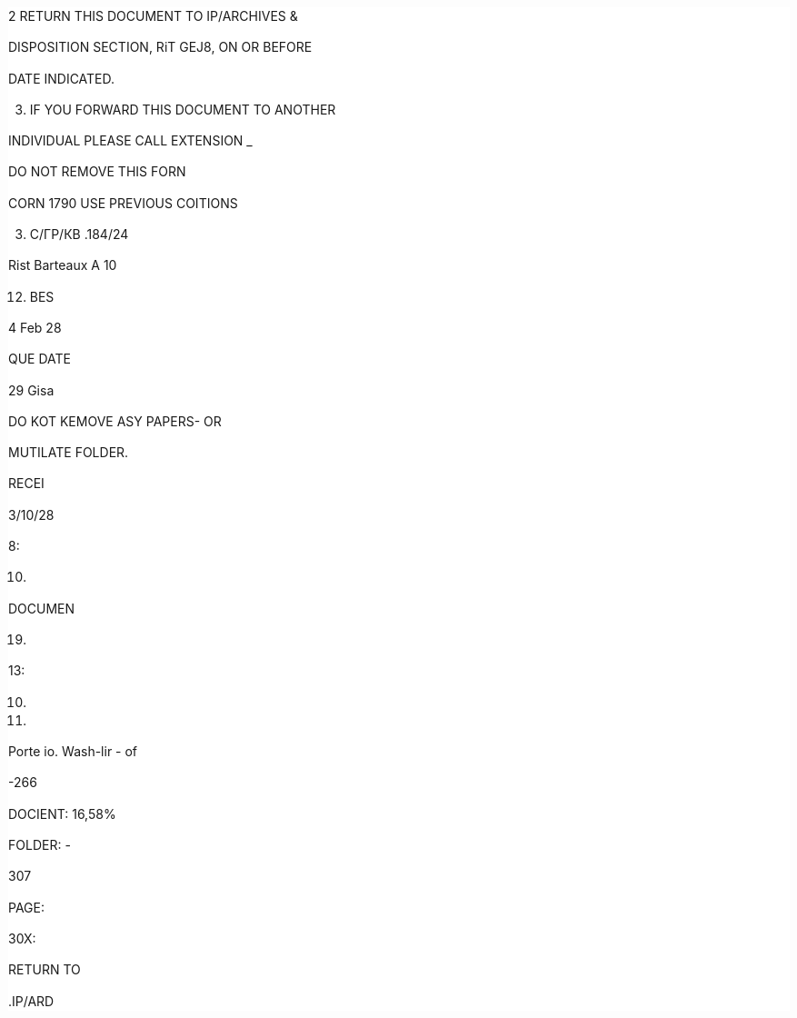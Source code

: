 2 RETURN THIS DOCUMENT TO IP/ARCHIVES &

DISPOSITION SECTION, RiT GEJ8, ON OR BEFORE

DATE INDICATED.

3. IF YOU FORWARD THIS DOCUMENT TO ANOTHER

INDIVIDUAL PLEASE CALL EXTENSION _

DO NOT REMOVE THIS FORN

CORN 1790 USE PREVIOUS COITIONS

3. С/ГР/КВ .184/24

Rist Barteaux A 10

12. BES

4 Feb 28

QUE DATE

29 Gisa

DO KOT KEMOVE ASY PAPERS- OR

MUTILATE FOLDER.

RECEI

3/10/28

8:

10.

DOCUMEN

19.

13:

10.

15.

Porte io. Wash-lir - of

-266

DOCIENT: 16,58%

FOLDER: -

307

PAGE:

30X:

RETURN TO

.IP/ARD
